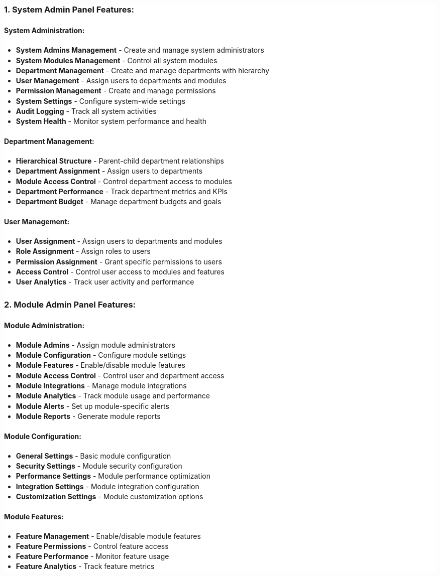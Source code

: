 ### **1. System Admin Panel Features:**

#### **System Administration:**
- **System Admins Management** - Create and manage system administrators
- **System Modules Management** - Control all system modules
- **Department Management** - Create and manage departments with hierarchy
- **User Management** - Assign users to departments and modules
- **Permission Management** - Create and manage permissions
- **System Settings** - Configure system-wide settings
- **Audit Logging** - Track all system activities
- **System Health** - Monitor system performance and health

#### **Department Management:**
- **Hierarchical Structure** - Parent-child department relationships
- **Department Assignment** - Assign users to departments
- **Module Access Control** - Control department access to modules
- **Department Performance** - Track department metrics and KPIs
- **Department Budget** - Manage department budgets and goals

#### **User Management:**
- **User Assignment** - Assign users to departments and modules
- **Role Assignment** - Assign roles to users
- **Permission Assignment** - Grant specific permissions to users
- **Access Control** - Control user access to modules and features
- **User Analytics** - Track user activity and performance

### **2. Module Admin Panel Features:**

#### **Module Administration:**
- **Module Admins** - Assign module administrators
- **Module Configuration** - Configure module settings
- **Module Features** - Enable/disable module features
- **Module Access Control** - Control user and department access
- **Module Integrations** - Manage module integrations
- **Module Analytics** - Track module usage and performance
- **Module Alerts** - Set up module-specific alerts
- **Module Reports** - Generate module reports

#### **Module Configuration:**
- **General Settings** - Basic module configuration
- **Security Settings** - Module security configuration
- **Performance Settings** - Module performance optimization
- **Integration Settings** - Module integration configuration
- **Customization Settings** - Module customization options

#### **Module Features:**
- **Feature Management** - Enable/disable module features
- **Feature Permissions** - Control feature access
- **Feature Performance** - Monitor feature usage
- **Feature Analytics** - Track feature metrics
